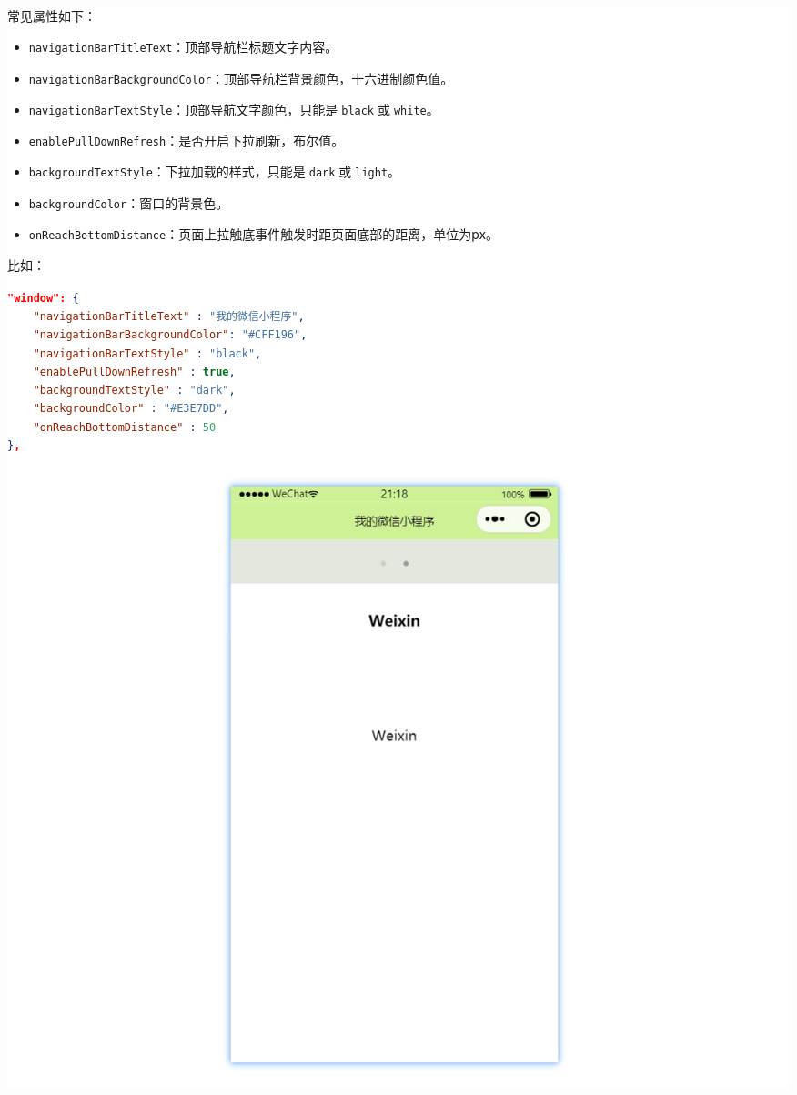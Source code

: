 常见属性如下：

- `navigationBarTitleText`：顶部导航栏标题文字内容。

- `navigationBarBackgroundColor`：顶部导航栏背景颜色，十六进制颜色值。
- `navigationBarTextStyle`：顶部导航文字颜色，只能是 `black` 或 `white`。
- `enablePullDownRefresh`：是否开启下拉刷新，布尔值。
- `backgroundTextStyle`：下拉加载的样式，只能是 `dark` 或 `light`。
- `backgroundColor`：窗口的背景色。
- `onReachBottomDistance`：页面上拉触底事件触发时距页面底部的距离，单位为px。

比如：

```json
"window": {
    "navigationBarTitleText" : "我的微信小程序",
    "navigationBarBackgroundColor": "#CFF196",
    "navigationBarTextStyle" : "black",
    "enablePullDownRefresh" : true,
    "backgroundTextStyle" : "dark",
    "backgroundColor" : "#E3E7DD",
    "onReachBottomDistance" : 50
},
```

![配置window字段](images/02_基础配置/image-20240715212007759.png)
